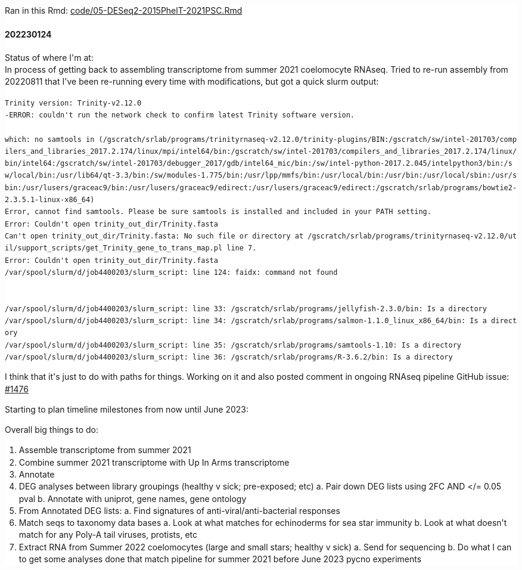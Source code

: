 Ran in this Rmd: [code/05-DESeq2-2015PhelT-2021PSC.Rmd](https://github.com/grace-ac/project_pycno/blob/main/code/05-DESeq2-2015PhelT-2021PSC.Rmd)

#### 202230124
Status of where I'm at:     
In process of getting back to assembling transcriptome from summer 2021 coelomocyte RNAseq. Tried to re-run assembly from 20220811 that I've been re-running every time with modifications, but got a quick slurm output:

```
Trinity version: Trinity-v2.12.0
-ERROR: couldn't run the network check to confirm latest Trinity software version.

which: no samtools in (/gscratch/srlab/programs/trinityrnaseq-v2.12.0/trinity-plugins/BIN:/gscratch/sw/intel-201703/compilers_and_libraries_2017.2.174/linux/mpi/intel64/bin:/gscratch/sw/intel-201703/compilers_and_libraries_2017.2.174/linux/bin/intel64:/gscratch/sw/intel-201703/debugger_2017/gdb/intel64_mic/bin:/sw/intel-python-2017.2.045/intelpython3/bin:/sw/local/bin:/usr/lib64/qt-3.3/bin:/sw/modules-1.775/bin:/usr/lpp/mmfs/bin:/usr/local/bin:/usr/bin:/usr/local/sbin:/usr/sbin:/usr/lusers/graceac9/bin:/usr/lusers/graceac9/edirect:/usr/lusers/graceac9/edirect:/gscratch/srlab/programs/bowtie2-2.3.5.1-linux-x86_64)
Error, cannot find samtools. Please be sure samtools is installed and included in your PATH setting.
Error: Couldn't open trinity_out_dir/Trinity.fasta
Can't open trinity_out_dir/Trinity.fasta: No such file or directory at /gscratch/srlab/programs/trinityrnaseq-v2.12.0/util/support_scripts/get_Trinity_gene_to_trans_map.pl line 7.
Error: Couldn't open trinity_out_dir/Trinity.fasta
/var/spool/slurm/d/job4400203/slurm_script: line 124: faidx: command not found


/var/spool/slurm/d/job4400203/slurm_script: line 33: /gscratch/srlab/programs/jellyfish-2.3.0/bin: Is a directory
/var/spool/slurm/d/job4400203/slurm_script: line 34: /gscratch/srlab/programs/salmon-1.1.0_linux_x86_64/bin: Is a directory
/var/spool/slurm/d/job4400203/slurm_script: line 35: /gscratch/srlab/programs/samtools-1.10: Is a directory
/var/spool/slurm/d/job4400203/slurm_script: line 36: /gscratch/srlab/programs/R-3.6.2/bin: Is a directory

```
I think that it's just to do with paths for things. Working on it and also posted comment in ongoing RNAseq pipeline GitHub issue: [#1476](https://github.com/RobertsLab/resources/issues/1476)

Starting to plan timeline milestones from now until June 2023:

Overall big things to do:
1. Assemble transcriptome from summer 2021
2. Combine summer 2021 transcriptome with Up In Arms transcriptome
3. Annotate
4. DEG analyses between library groupings (healthy v sick; pre-exposed; etc)
      a. Pair down DEG lists using 2FC AND </= 0.05 pval
      b. Annotate with uniprot, gene names, gene ontology
5. From Annotated DEG lists:
      a. Find signatures of anti-viral/anti-bacterial responses
6. Match seqs to taxonomy data bases
      a. Look at what matches for echinoderms for sea star immunity
      b. Look at what doesn't match for any Poly-A tail viruses, protists, etc
7. Extract RNA from Summer 2022 coelomocytes (large and small stars; healthy v sick)
      a. Send for sequencing
      b. Do what I can to get some analyses done that match pipeline for summer 2021 before June 2023 pycno experiments

